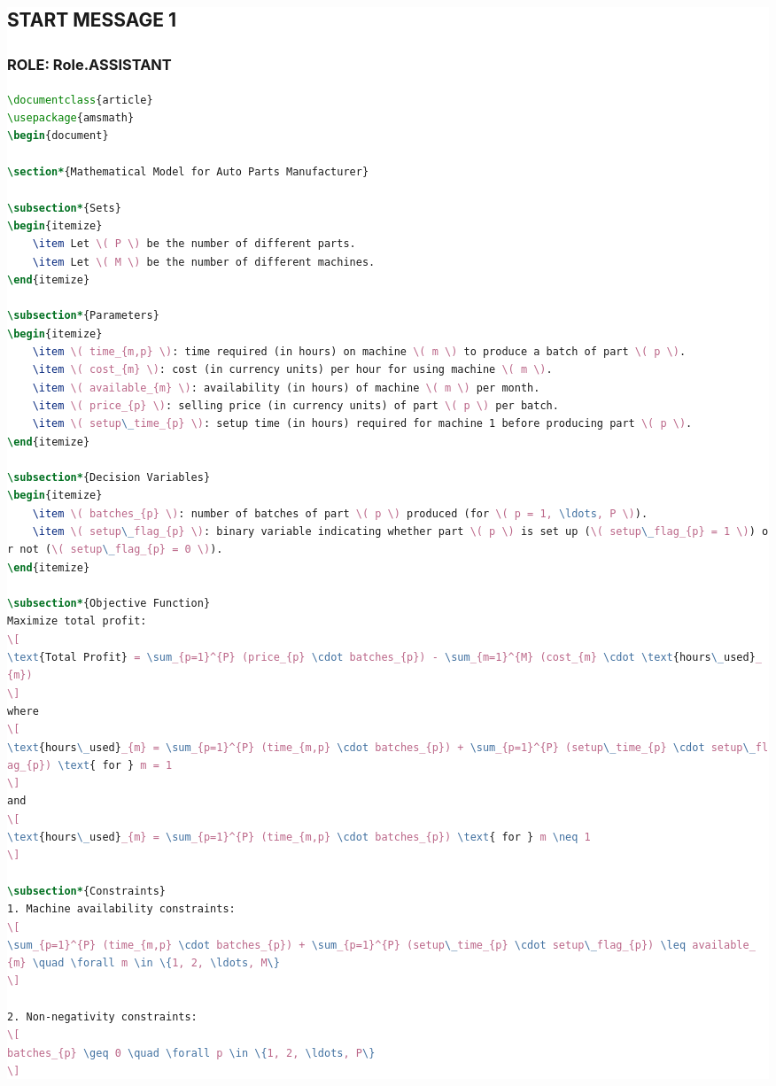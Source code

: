 
## START MESSAGE 1 
### ROLE: Role.ASSISTANT
```latex
\documentclass{article}
\usepackage{amsmath}
\begin{document}

\section*{Mathematical Model for Auto Parts Manufacturer}

\subsection*{Sets}
\begin{itemize}
    \item Let \( P \) be the number of different parts.
    \item Let \( M \) be the number of different machines.
\end{itemize}

\subsection*{Parameters}
\begin{itemize}
    \item \( time_{m,p} \): time required (in hours) on machine \( m \) to produce a batch of part \( p \).
    \item \( cost_{m} \): cost (in currency units) per hour for using machine \( m \).
    \item \( available_{m} \): availability (in hours) of machine \( m \) per month.
    \item \( price_{p} \): selling price (in currency units) of part \( p \) per batch.
    \item \( setup\_time_{p} \): setup time (in hours) required for machine 1 before producing part \( p \).
\end{itemize}

\subsection*{Decision Variables}
\begin{itemize}
    \item \( batches_{p} \): number of batches of part \( p \) produced (for \( p = 1, \ldots, P \)).
    \item \( setup\_flag_{p} \): binary variable indicating whether part \( p \) is set up (\( setup\_flag_{p} = 1 \)) or not (\( setup\_flag_{p} = 0 \)).
\end{itemize}

\subsection*{Objective Function}
Maximize total profit:
\[
\text{Total Profit} = \sum_{p=1}^{P} (price_{p} \cdot batches_{p}) - \sum_{m=1}^{M} (cost_{m} \cdot \text{hours\_used}_{m})
\]
where 
\[
\text{hours\_used}_{m} = \sum_{p=1}^{P} (time_{m,p} \cdot batches_{p}) + \sum_{p=1}^{P} (setup\_time_{p} \cdot setup\_flag_{p}) \text{ for } m = 1
\]
and 
\[
\text{hours\_used}_{m} = \sum_{p=1}^{P} (time_{m,p} \cdot batches_{p}) \text{ for } m \neq 1
\]

\subsection*{Constraints}
1. Machine availability constraints:
\[
\sum_{p=1}^{P} (time_{m,p} \cdot batches_{p}) + \sum_{p=1}^{P} (setup\_time_{p} \cdot setup\_flag_{p}) \leq available_{m} \quad \forall m \in \{1, 2, \ldots, M\}
\]

2. Non-negativity constraints:
\[
batches_{p} \geq 0 \quad \forall p \in \{1, 2, \ldots, P\}
\]
```